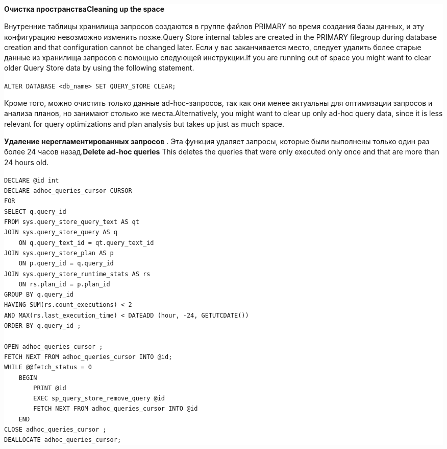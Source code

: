  <span data-ttu-id="e1f27-204">**Очистка пространства**</span><span class="sxs-lookup"><span data-stu-id="e1f27-204">**Cleaning up the space**</span></span>

 <span data-ttu-id="e1f27-205">Внутренние таблицы хранилища запросов создаются в группе файлов PRIMARY во время создания базы данных, и эту конфигурацию невозможно изменить позже.</span><span class="sxs-lookup"><span data-stu-id="e1f27-205">Query Store internal tables are created in the PRIMARY filegroup during database creation and that configuration cannot be changed later.</span></span> <span data-ttu-id="e1f27-206">Если у вас заканчивается место, следует удалить более старые данные из хранилища запросов с помощью следующей инструкции.</span><span class="sxs-lookup"><span data-stu-id="e1f27-206">If you are running out of space you might want to clear older Query Store data by using the following statement.</span></span>

```
ALTER DATABASE <db_name> SET QUERY_STORE CLEAR;
```

 <span data-ttu-id="e1f27-207">Кроме того, можно очистить только данные ad-hoc-запросов, так как они менее актуальны для оптимизации запросов и анализа планов, но занимают столько же места.</span><span class="sxs-lookup"><span data-stu-id="e1f27-207">Alternatively, you might want to clear up only ad-hoc query data, since it is less relevant for query optimizations and plan analysis but takes up just as much space.</span></span>

 <span data-ttu-id="e1f27-208">**Удаление нерегламентированных запросов** . Эта функция удаляет запросы, которые были выполнены только один раз более 24 часов назад.</span><span class="sxs-lookup"><span data-stu-id="e1f27-208">**Delete ad-hoc queries** This deletes the queries that were only executed only once and that are more than 24 hours old.</span></span>

```
DECLARE @id int
DECLARE adhoc_queries_cursor CURSOR 
FOR 
SELECT q.query_id
FROM sys.query_store_query_text AS qt
JOIN sys.query_store_query AS q 
    ON q.query_text_id = qt.query_text_id
JOIN sys.query_store_plan AS p 
    ON p.query_id = q.query_id
JOIN sys.query_store_runtime_stats AS rs 
    ON rs.plan_id = p.plan_id
GROUP BY q.query_id
HAVING SUM(rs.count_executions) < 2 
AND MAX(rs.last_execution_time) < DATEADD (hour, -24, GETUTCDATE())
ORDER BY q.query_id ;

OPEN adhoc_queries_cursor ;
FETCH NEXT FROM adhoc_queries_cursor INTO @id;
WHILE @@fetch_status = 0
    BEGIN 
        PRINT @id
        EXEC sp_query_store_remove_query @id
        FETCH NEXT FROM adhoc_queries_cursor INTO @id
    END 
CLOSE adhoc_queries_cursor ;
DEALLOCATE adhoc_queries_cursor;
```
